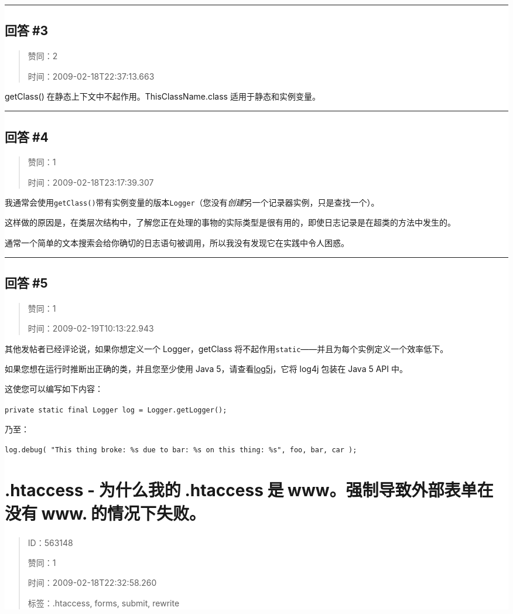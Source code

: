 * * *

## 回答 #3

> 赞同：2
> 
> 时间：2009-02-18T22:37:13.663

getClass() 在静态上下文中不起作用。ThisClassName.class 适用于静态和实例变量。

* * *

## 回答 #4

> 赞同：1
> 
> 时间：2009-02-18T23:17:39.307

我通常会使用`getClass()`带有实例变量的版本`Logger`（您没有*创建*另一个记录器实例，只是查找一个）。

这样做的原因是，在类层次结构中，了解您正在处理的事物的实际类型是很有用的，即使日志记录是在超类的方法中发生的。

通常一个简单的文本搜索会给你确切的日志语句被调用，所以我没有发现它在实践中令人困惑。

* * *

## 回答 #5

> 赞同：1
> 
> 时间：2009-02-19T10:13:22.943

其他发帖者已经评论说，如果你想定义一个 Logger，getClass 将不起作用`static`——并且为每个实例定义一个效率低下。

如果您想在运行时推断出正确的类，并且您至少使用 Java 5，请查看[log5j](http://code.google.com/p/log5j/)，它将 log4j 包装在 Java 5 API 中。

这使您可以编写如下内容：

```
private static final Logger log = Logger.getLogger(); 
```

乃至：

```
log.debug( "This thing broke: %s due to bar: %s on this thing: %s", foo, bar, car ); 
```

# .htaccess - 为什么我的 .htaccess 是 www。强制导致外部表单在没有 www. 的情况下失败。

> ID：563148
> 
> 赞同：1
> 
> 时间：2009-02-18T22:32:58.260
> 
> 标签：.htaccess, forms, submit, rewrite
